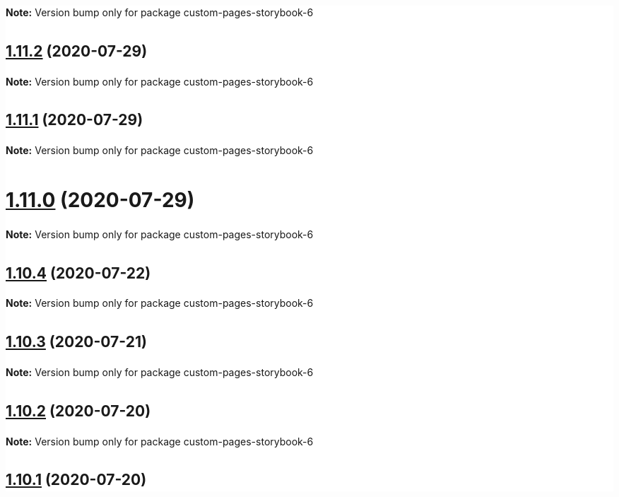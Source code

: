 **Note:** Version bump only for package custom-pages-storybook-6





## [1.11.2](https://github.com/ccontrols/component-controls/compare/v1.11.1...v1.11.2) (2020-07-29)

**Note:** Version bump only for package custom-pages-storybook-6





## [1.11.1](https://github.com/ccontrols/component-controls/compare/v1.11.0...v1.11.1) (2020-07-29)

**Note:** Version bump only for package custom-pages-storybook-6





# [1.11.0](https://github.com/ccontrols/component-controls/compare/v1.10.4...v1.11.0) (2020-07-29)

**Note:** Version bump only for package custom-pages-storybook-6





## [1.10.4](https://github.com/ccontrols/component-controls/compare/v1.10.3...v1.10.4) (2020-07-22)

**Note:** Version bump only for package custom-pages-storybook-6





## [1.10.3](https://github.com/ccontrols/component-controls/compare/v1.10.2...v1.10.3) (2020-07-21)

**Note:** Version bump only for package custom-pages-storybook-6





## [1.10.2](https://github.com/ccontrols/component-controls/compare/v1.10.1...v1.10.2) (2020-07-20)

**Note:** Version bump only for package custom-pages-storybook-6





## [1.10.1](https://github.com/ccontrols/component-controls/compare/v1.10.0...v1.10.1) (2020-07-20)

